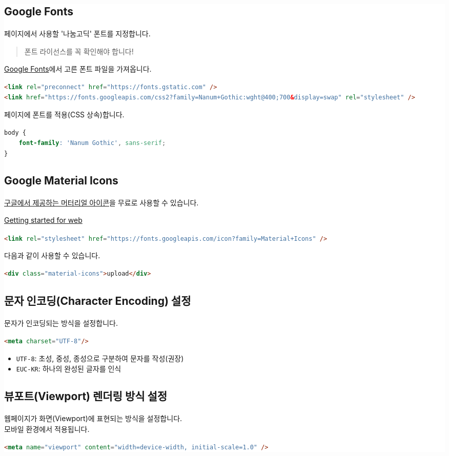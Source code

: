 ## Google Fonts

페이지에서 사용할 '나눔고딕' 폰트를 지정합니다.

> 폰트 라이선스를 꼭 확인해야 합니다!

[Google Fonts](https://fonts.google.com/)에서 고른 폰트 파일을 가져옵니다.

```html
<link rel="preconnect" href="https://fonts.gstatic.com" />
<link href="https://fonts.googleapis.com/css2?family=Nanum+Gothic:wght@400;700&display=swap" rel="stylesheet" />
```

페이지에 폰트를 적용(CSS 상속)합니다.

```css
body {
    font-family: 'Nanum Gothic', sans-serif;
}
```

## Google Material Icons

[구글에서 제공하는 머터리얼 아이콘](https://material.io/resources/icons/?style=baseline)을 무료로 사용할 수 있습니다.

[Getting started for web](https://material.io/develop/web/getting-started)

```html
<link rel="stylesheet" href="https://fonts.googleapis.com/icon?family=Material+Icons" />
```

다음과 같이 사용할 수 있습니다.

```html
<div class="material-icons">upload</div>
```

## 문자 인코딩(Character Encoding) 설정

문자가 인코딩되는 방식을 설정합니다.

```html
<meta charset="UTF-8"/>
```

- `UTF-8`: 초성, 중성, 종성으로 구분하여 문자를 작성(권장)
- `EUC-KR`: 하나의 완성된 글자를 인식

## 뷰포트(Viewport) 렌더링 방식 설정

웹페이지가 화면(Viewport)에 표현되는 방식을 설정합니다.<br>
모바일 환경에서 적용됩니다.

```html
<meta name="viewport" content="width=device-width, initial-scale=1.0" />
```
